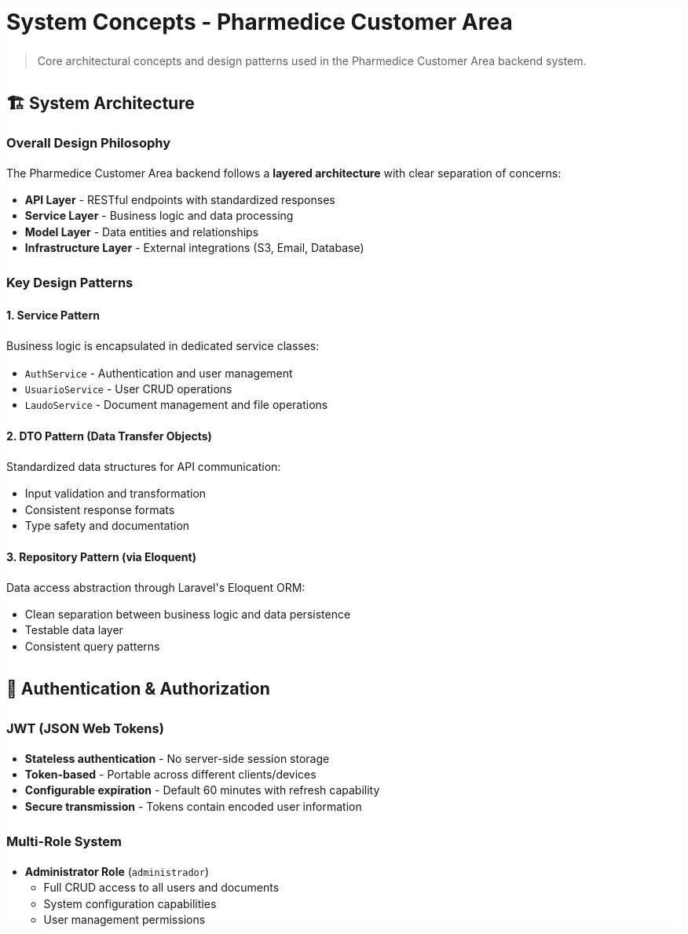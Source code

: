 # System Concepts - Pharmedice Customer Area

> Core architectural concepts and design patterns used in the Pharmedice Customer Area backend system.

## 🏗️ System Architecture

### Overall Design Philosophy

The Pharmedice Customer Area backend follows a **layered architecture** with clear separation of concerns:

- **API Layer** - RESTful endpoints with standardized responses
- **Service Layer** - Business logic and data processing
- **Model Layer** - Data entities and relationships  
- **Infrastructure Layer** - External integrations (S3, Email, Database)

### Key Design Patterns

#### 1. Service Pattern
Business logic is encapsulated in dedicated service classes:
- `AuthService` - Authentication and user management
- `UsuarioService` - User CRUD operations
- `LaudoService` - Document management and file operations

#### 2. DTO Pattern (Data Transfer Objects)
Standardized data structures for API communication:
- Input validation and transformation
- Consistent response formats
- Type safety and documentation

#### 3. Repository Pattern (via Eloquent)
Data access abstraction through Laravel's Eloquent ORM:
- Clean separation between business logic and data persistence
- Testable data layer
- Consistent query patterns

## 🔐 Authentication & Authorization

### JWT (JSON Web Tokens)
- **Stateless authentication** - No server-side session storage
- **Token-based** - Portable across different clients/devices
- **Configurable expiration** - Default 60 minutes with refresh capability
- **Secure transmission** - Tokens contain encoded user information

### Multi-Role System
- **Administrator Role** (`administrador`)
  - Full CRUD access to all users and documents
  - System configuration capabilities
  - User management permissions
  